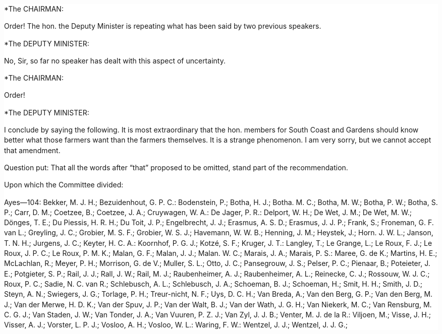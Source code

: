 </speech>

<speech by="#chairman">

<from>*The <person refersTo="hansard_za">CHAIRMAN</person>:</from>

<p>Order! The hon. the Deputy Minister is repeating what has been said by two previous speakers.</p>

</speech>

<speech by="#deputy_minister">

<from>*The <person refersTo="hansard_za">DEPUTY MINISTER</person>:</from>

<p>No, Sir, so far no speaker has dealt with this aspect of uncertainty.</p>

</speech>

<speech by="#chairman">

<from>*The <person refersTo="hansard_za">CHAIRMAN</person>:</from>

<p>Order!</p>

</speech>

<speech by="#deputy_minister">

<from>*The <person refersTo="hansard_za">DEPUTY MINISTER</person>:</from>

<p>I conclude by saying the following. It is most extraordinary that the hon. members for South Coast and Gardens should know better what those farmers want than the farmers themselves. It is a strange phenomenon. I am very sorry, but we cannot accept that amendment.</p>

<p>Question put: That all the words after &#x201C;that&#x201D; proposed to be omitted, stand part of the recommendation.</p>

<p>Upon which the Committee divided:</p>

<p>Ayes&#x2014;104: Bekker, M. J. H.; Bezuidenhout, G. P. C.: Bodenstein, P.; Botha, H. J.; Botha. M. C.; Botha, M. W.; Botha, P. W.; Botha, S. P.; Carr, D. M.; Coetzee, B.; Coetzee, J. A.; Cruywagen, W. A.: De Jager, P. R.: Delport, W. H.; De Wet, J. M.; De Wet, M. W.; D&#x00F6;nges, T. E.; Du <span class="col_4445-4446" refersTo="page_0802"/>Piessis, H. R. H.; Du Toit, J. P.; Engelbrecht, J. J.; Erasmus, A. S. D.; Erasmus, J. J. P.; Frank, S.; Froneman, G. F. van L.; Greyling, J. C.; Grobier, M. S. F.; Grobier, W. S. J.; Havemann, W. W. B.; Henning, J. M.; Heystek, J.; Horn. J. W. L.; Janson, T. N. H.; Jurgens, J. C.; Keyter, H. C. A.: Koornhof, P. G. J.; Kotz&#x00E9;, S. F.; Kruger, J. T.: Langley, T.; Le Grange, L.; Le Roux, F. J.; Le Roux, J. P. C.; Le Roux, P. M. K.; Malan, G. F.; Malan, J. J.; Malan. W. C.; Marais, J. A.; Marais, P. S.: Maree, G. de K.; Martins, H. E.; McLachlan, R.; Meyer, P. H.; Morrison, G. de V.; Muller, S. L.; Otto, J. C.; Pansegrouw, J. S.; Pelser, P. C.; Pienaar, B.; Poteieter, J. E.; Potgieter, S. P.; Rail, J. J.; Rall, J. W.; Rail, M. J.; Raubenheimer, A. J.; Raubenheimer, A. L.; Reinecke, C. J.; Rossouw, W. J. C.; Roux, P. C.; Sadie, N. C. van R.; Schlebusch, A. L.; Schlebusch, J. A.; Schoeman, B. J.; Schoeman, H.; Smit, H. H.; Smith, J. D.; Steyn, A. N.; Swiegers, J. G.; Torlage, P. H.; Treur-nicht, N. F.; Uys, D. C. H.; Van Breda, A.; Van den Berg, G. P.; Van den Berg, M. J.; Van der Merwe, H. D. K.; Van der Spuv, J. P.; Van der Walt, B. J.; Van der Wath, J. G. H.; Van Niekerk, M. C.; Van Rensburg, M. C. G. J.; Van Staden, J. W.; Van Tonder, J. A.; Van Vuuren, P. Z. J.; Van Zyl, J. J. B.; Venter, M. J. de la R.: Viljoen, M.; Visse, J. H.; Visser, A. J.; Vorster, L. P. J.; Vosloo, A. H.; Vosloo, W. L.: Waring, F. W.: Wentzel, J. J.; Wentzel, J. J. G.;</p>
